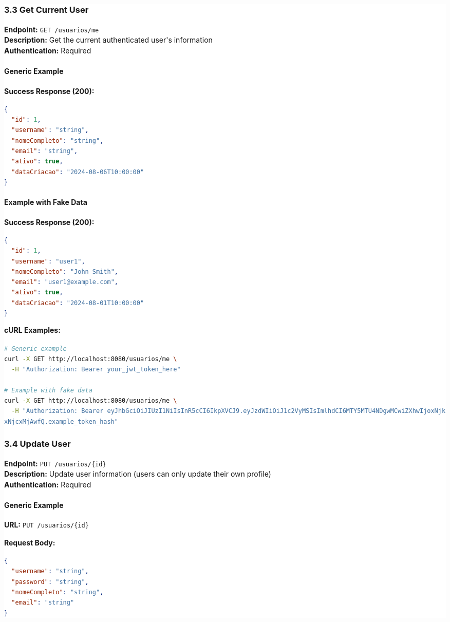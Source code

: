 ### 3.3 Get Current User
**Endpoint:** `GET /usuarios/me`  
**Description:** Get the current authenticated user's information  
**Authentication:** Required  

#### Generic Example
**Success Response (200):**
```json
{
  "id": 1,
  "username": "string",
  "nomeCompleto": "string",
  "email": "string",
  "ativo": true,
  "dataCriacao": "2024-08-06T10:00:00"
}
```

#### Example with Fake Data
**Success Response (200):**
```json
{
  "id": 1,
  "username": "user1",
  "nomeCompleto": "John Smith",
  "email": "user1@example.com",
  "ativo": true,
  "dataCriacao": "2024-08-01T10:00:00"
}
```

**cURL Examples:**
```bash
# Generic example
curl -X GET http://localhost:8080/usuarios/me \
  -H "Authorization: Bearer your_jwt_token_here"

# Example with fake data
curl -X GET http://localhost:8080/usuarios/me \
  -H "Authorization: Bearer eyJhbGciOiJIUzI1NiIsInR5cCI6IkpXVCJ9.eyJzdWIiOiJ1c2VyMSIsImlhdCI6MTY5MTU4NDgwMCwiZXhwIjoxNjkxNjcxMjAwfQ.example_token_hash"
```

### 3.4 Update User
**Endpoint:** `PUT /usuarios/{id}`  
**Description:** Update user information (users can only update their own profile)  
**Authentication:** Required  

#### Generic Example
**URL:** `PUT /usuarios/{id}`

**Request Body:**
```json
{
  "username": "string",
  "password": "string",
  "nomeCompleto": "string",
  "email": "string"
}
```

